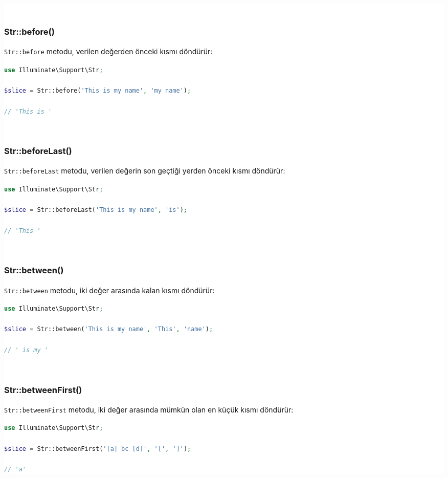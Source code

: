 <br>


### Str::before()

`Str::before` metodu, verilen değerden önceki kısmı döndürür:

```php
use Illuminate\Support\Str;

$slice = Str::before('This is my name', 'my name');

// 'This is '
```

<br>


### Str::beforeLast()

`Str::beforeLast` metodu, verilen değerin son geçtiği yerden önceki kısmı döndürür:

```php
use Illuminate\Support\Str;

$slice = Str::beforeLast('This is my name', 'is');

// 'This '
```

<br>


### Str::between()

`Str::between` metodu, iki değer arasında kalan kısmı döndürür:

```php
use Illuminate\Support\Str;

$slice = Str::between('This is my name', 'This', 'name');

// ' is my '
```

<br>


### Str::betweenFirst()

`Str::betweenFirst` metodu, iki değer arasında mümkün olan en küçük kısmı döndürür:

```php
use Illuminate\Support\Str;

$slice = Str::betweenFirst('[a] bc [d]', '[', ']');

// 'a'
```
